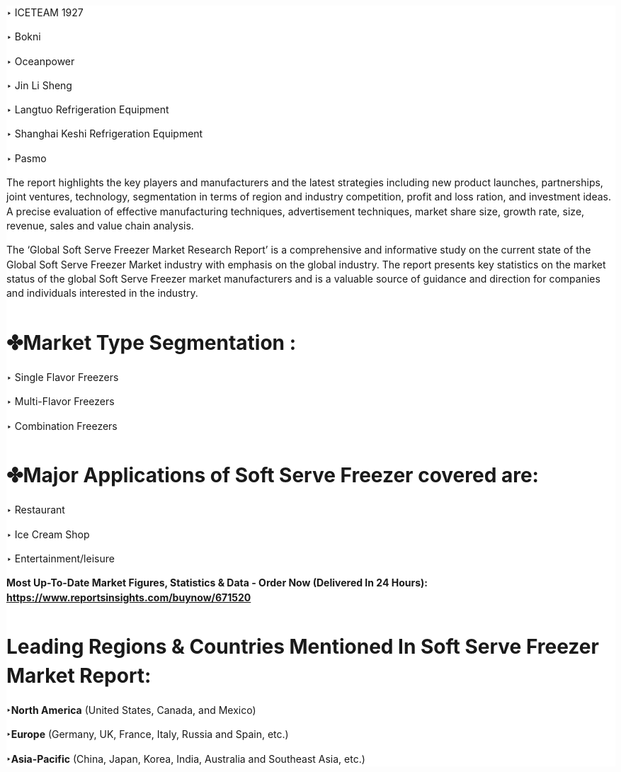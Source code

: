 ‣ ICETEAM 1927

‣ Bokni

‣ Oceanpower

‣ Jin Li Sheng

‣ Langtuo Refrigeration Equipment

‣ Shanghai Keshi Refrigeration Equipment

‣ Pasmo

The report highlights the key players and manufacturers and the latest strategies including new product launches, partnerships, joint ventures, technology, segmentation in terms of region and industry competition, profit and loss ration, and investment ideas. A precise evaluation of effective manufacturing techniques, advertisement techniques, market share size, growth rate, size, revenue, sales and value chain analysis.

The ‘Global Soft Serve Freezer Market Research Report’ is a comprehensive and informative study on the current state of the Global Soft Serve Freezer Market industry with emphasis on the global industry. The report presents key statistics on the market status of the global Soft Serve Freezer market manufacturers and is a valuable source of guidance and direction for companies and individuals interested in the industry.

# <strong>✤Market Type Segmentation :</strong>

‣ Single Flavor Freezers

‣ Multi-Flavor Freezers

‣ Combination Freezers

# <strong>✤Major Applications of Soft Serve Freezer covered are:</strong>

‣ Restaurant

‣ Ice Cream Shop

‣ Entertainment/leisure

<strong>Most Up-To-Date Market Figures, Statistics & Data - Order Now (Delivered In 24 Hours): <a href=https://www.reportsinsights.com/buynow/671520>https://www.reportsinsights.com/buynow/671520</a></strong>

# <strong>Leading Regions &amp; Countries Mentioned In Soft Serve Freezer Market Report:</strong>

<strong>‣North America</strong> (United States, Canada, and Mexico)

<strong>‣Europe</strong> (Germany, UK, France, Italy, Russia and Spain, etc.)

<strong>‣Asia-Pacific</strong> (China, Japan, Korea, India, Australia and Southeast Asia, etc.)
